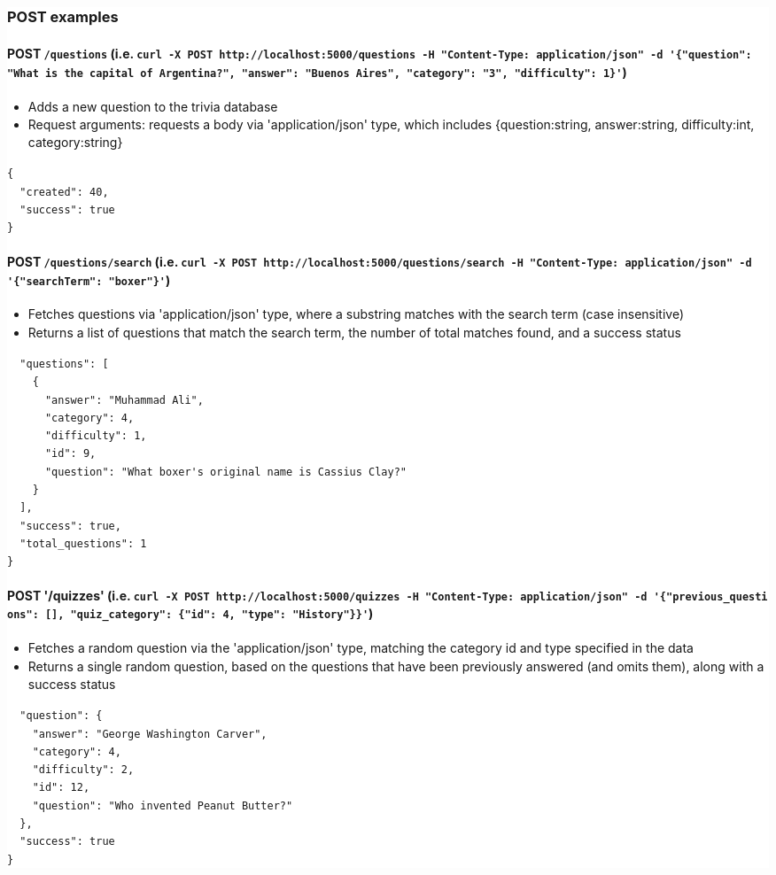 ### POST examples

#### POST `/questions` (i.e. `curl -X POST http://localhost:5000/questions -H "Content-Type: application/json" -d '{"question": "What is the capital of Argentina?", "answer": "Buenos Aires", "category": "3", "difficulty": 1}'`)
- Adds a new question to the trivia database
- Request arguments: requests a body via 'application/json' type, which includes {question:string, answer:string, difficulty:int, category:string}
```
{
  "created": 40, 
  "success": true
}
```

#### POST `/questions/search` (i.e. `curl -X POST http://localhost:5000/questions/search -H "Content-Type: application/json" -d '{"searchTerm": "boxer"}'`)
- Fetches questions via 'application/json' type, where a substring matches with the search term (case insensitive)
- Returns a list of questions that match the search term, the number of total matches found, and a success status
```
  "questions": [
    {
      "answer": "Muhammad Ali",
      "category": 4,
      "difficulty": 1,
      "id": 9,
      "question": "What boxer's original name is Cassius Clay?"
    }
  ],
  "success": true,
  "total_questions": 1
}
```

#### POST '/quizzes' (i.e. `curl -X POST http://localhost:5000/quizzes -H "Content-Type: application/json" -d '{"previous_questions": [], "quiz_category": {"id": 4, "type": "History"}}'`)
- Fetches a random question via the 'application/json' type, matching the category id and type specified in the data
- Returns a single random question, based on the questions that have been previously answered (and omits them), along with a success status
```
  "question": {
    "answer": "George Washington Carver",
    "category": 4,
    "difficulty": 2,
    "id": 12,
    "question": "Who invented Peanut Butter?"
  },
  "success": true
}
```

